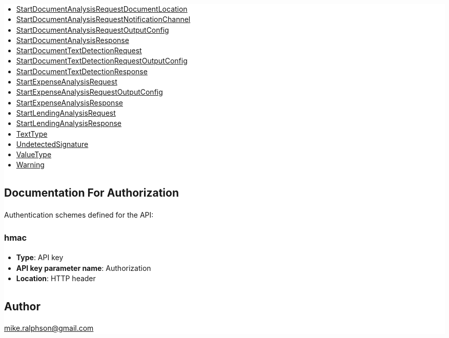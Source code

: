  - [StartDocumentAnalysisRequestDocumentLocation](docs/StartDocumentAnalysisRequestDocumentLocation.md)
 - [StartDocumentAnalysisRequestNotificationChannel](docs/StartDocumentAnalysisRequestNotificationChannel.md)
 - [StartDocumentAnalysisRequestOutputConfig](docs/StartDocumentAnalysisRequestOutputConfig.md)
 - [StartDocumentAnalysisResponse](docs/StartDocumentAnalysisResponse.md)
 - [StartDocumentTextDetectionRequest](docs/StartDocumentTextDetectionRequest.md)
 - [StartDocumentTextDetectionRequestOutputConfig](docs/StartDocumentTextDetectionRequestOutputConfig.md)
 - [StartDocumentTextDetectionResponse](docs/StartDocumentTextDetectionResponse.md)
 - [StartExpenseAnalysisRequest](docs/StartExpenseAnalysisRequest.md)
 - [StartExpenseAnalysisRequestOutputConfig](docs/StartExpenseAnalysisRequestOutputConfig.md)
 - [StartExpenseAnalysisResponse](docs/StartExpenseAnalysisResponse.md)
 - [StartLendingAnalysisRequest](docs/StartLendingAnalysisRequest.md)
 - [StartLendingAnalysisResponse](docs/StartLendingAnalysisResponse.md)
 - [TextType](docs/TextType.md)
 - [UndetectedSignature](docs/UndetectedSignature.md)
 - [ValueType](docs/ValueType.md)
 - [Warning](docs/Warning.md)


<a id="documentation-for-authorization"></a>
## Documentation For Authorization


Authentication schemes defined for the API:
<a id="hmac"></a>
### hmac

- **Type**: API key
- **API key parameter name**: Authorization
- **Location**: HTTP header


## Author

mike.ralphson@gmail.com


